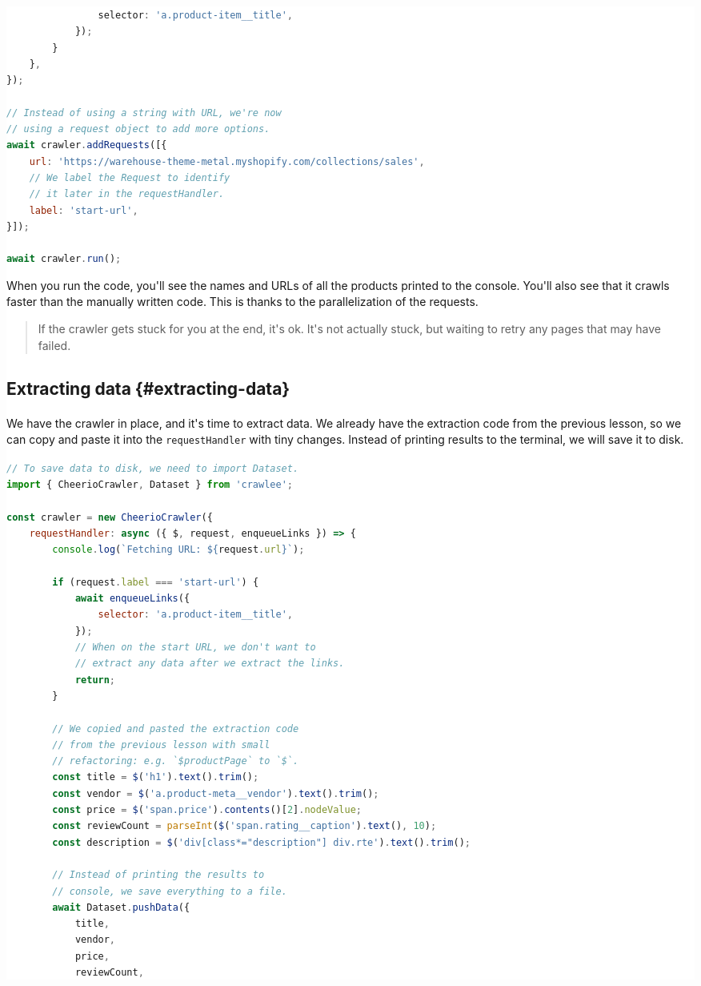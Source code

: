 ```js title=crawlee.js
                selector: 'a.product-item__title',
            });
        }
    },
});

// Instead of using a string with URL, we're now
// using a request object to add more options.
await crawler.addRequests([{
    url: 'https://warehouse-theme-metal.myshopify.com/collections/sales',
    // We label the Request to identify
    // it later in the requestHandler.
    label: 'start-url',
}]);

await crawler.run();
```

When you run the code, you'll see the names and URLs of all the products printed to the console. You'll also see that it crawls faster than the manually written code. This is thanks to the parallelization of the requests.

> If the crawler gets stuck for you at the end, it's ok. It's not actually stuck, but waiting to retry any pages that may have failed.

## Extracting data {#extracting-data}

We have the crawler in place, and it's time to extract data. We already have the extraction code from the previous lesson, so we can copy and paste it into the `requestHandler` with tiny changes. Instead of printing results to the terminal, we will save it to disk.

```js title=crawlee.js
// To save data to disk, we need to import Dataset.
import { CheerioCrawler, Dataset } from 'crawlee';

const crawler = new CheerioCrawler({
    requestHandler: async ({ $, request, enqueueLinks }) => {
        console.log(`Fetching URL: ${request.url}`);

        if (request.label === 'start-url') {
            await enqueueLinks({
                selector: 'a.product-item__title',
            });
            // When on the start URL, we don't want to
            // extract any data after we extract the links.
            return;
        }

        // We copied and pasted the extraction code
        // from the previous lesson with small
        // refactoring: e.g. `$productPage` to `$`.
        const title = $('h1').text().trim();
        const vendor = $('a.product-meta__vendor').text().trim();
        const price = $('span.price').contents()[2].nodeValue;
        const reviewCount = parseInt($('span.rating__caption').text(), 10);
        const description = $('div[class*="description"] div.rte').text().trim();

        // Instead of printing the results to
        // console, we save everything to a file.
        await Dataset.pushData({
            title,
            vendor,
            price,
            reviewCount,
```